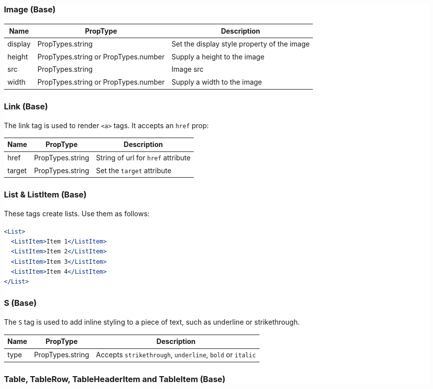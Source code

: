 <a name="image-base"></a>

### Image (Base)

| Name    | PropType                             | Description                                 |
| ------- | ------------------------------------ | ------------------------------------------- |
| display | PropTypes.string                     | Set the display style property of the image |
| height  | PropTypes.string or PropTypes.number | Supply a height to the image                |
| src     | PropTypes.string                     | Image src                                   |
| width   | PropTypes.string or PropTypes.number | Supply a width to the image                 |

<a name="link-base"></a>

### Link (Base)

The link tag is used to render `<a>` tags. It accepts an `href` prop:

| Name   | PropType         | Description                        |
| ------ | ---------------- | ---------------------------------- |
| href   | PropTypes.string | String of url for `href` attribute |
| target | PropTypes.string | Set the `target` attribute         |

<a name="list--listitem-base"></a>

### List & ListItem (Base)

These tags create lists. Use them as follows:

```jsx
<List>
  <ListItem>Item 1</ListItem>
  <ListItem>Item 2</ListItem>
  <ListItem>Item 3</ListItem>
  <ListItem>Item 4</ListItem>
</List>
```

<a name="s-base"></a>

### S (Base)

The `S` tag is used to add inline styling to a piece of text, such as underline or strikethrough.

| Name | PropType         | Description                                              |
| ---- | ---------------- | -------------------------------------------------------- |
| type | PropTypes.string | Accepts `strikethrough`, `underline`, `bold` or `italic` |

<a name="table-tablerow-tableheaderitem-and-tableitem-base"></a>

### Table, TableRow, TableHeaderItem and TableItem (Base)
